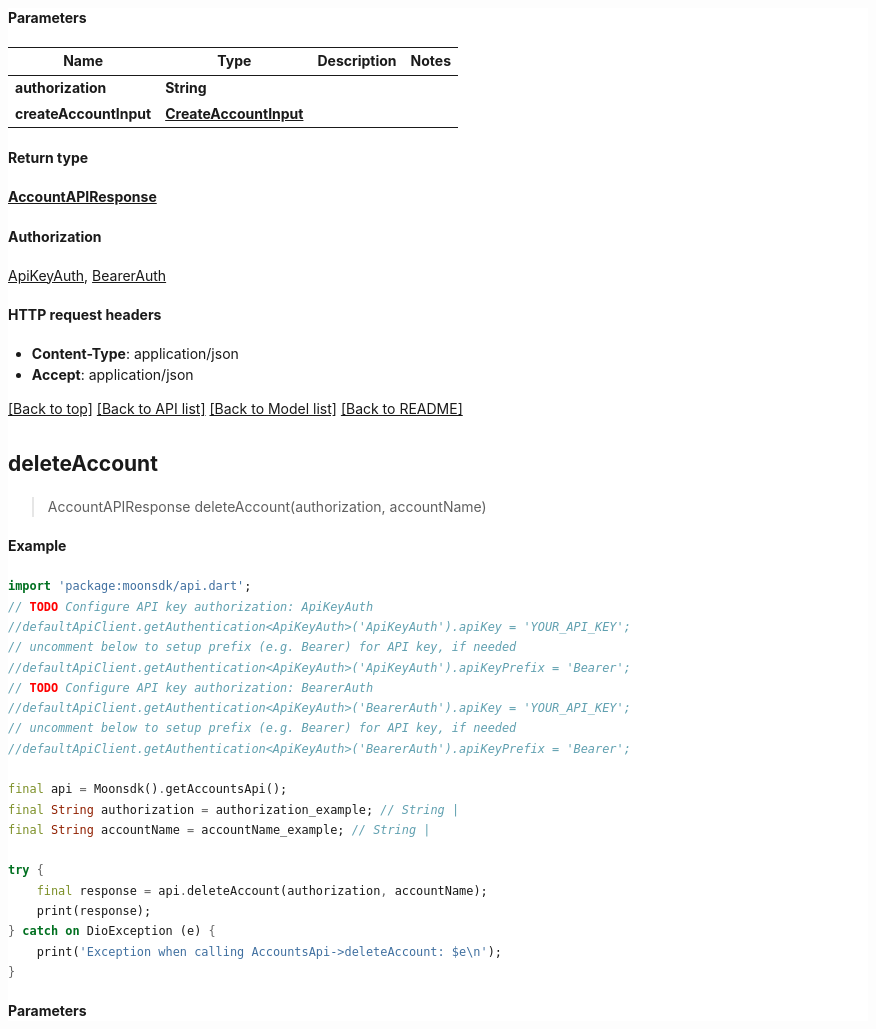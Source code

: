 #### Parameters

| Name                   | Type                                            | Description | Notes |
| ---------------------- | ----------------------------------------------- | ----------- | ----- |
| **authorization**      | **String**                                      |             |       |
| **createAccountInput** | [**CreateAccountInput**](createaccountinput.md) |             |       |

#### Return type

[**AccountAPIResponse**](accountapiresponse.md)

#### Authorization

[ApiKeyAuth](./#ApiKeyAuth), [BearerAuth](./#BearerAuth)

#### HTTP request headers

* **Content-Type**: application/json
* **Accept**: application/json

[\[Back to top\]](accountsapi.md) [\[Back to API list\]](./#documentation-for-api-endpoints) [\[Back to Model list\]](./#documentation-for-models) [\[Back to README\]](./)

## **deleteAccount**

> AccountAPIResponse deleteAccount(authorization, accountName)

#### Example

```dart
import 'package:moonsdk/api.dart';
// TODO Configure API key authorization: ApiKeyAuth
//defaultApiClient.getAuthentication<ApiKeyAuth>('ApiKeyAuth').apiKey = 'YOUR_API_KEY';
// uncomment below to setup prefix (e.g. Bearer) for API key, if needed
//defaultApiClient.getAuthentication<ApiKeyAuth>('ApiKeyAuth').apiKeyPrefix = 'Bearer';
// TODO Configure API key authorization: BearerAuth
//defaultApiClient.getAuthentication<ApiKeyAuth>('BearerAuth').apiKey = 'YOUR_API_KEY';
// uncomment below to setup prefix (e.g. Bearer) for API key, if needed
//defaultApiClient.getAuthentication<ApiKeyAuth>('BearerAuth').apiKeyPrefix = 'Bearer';

final api = Moonsdk().getAccountsApi();
final String authorization = authorization_example; // String | 
final String accountName = accountName_example; // String | 

try {
    final response = api.deleteAccount(authorization, accountName);
    print(response);
} catch on DioException (e) {
    print('Exception when calling AccountsApi->deleteAccount: $e\n');
}
```

#### Parameters

